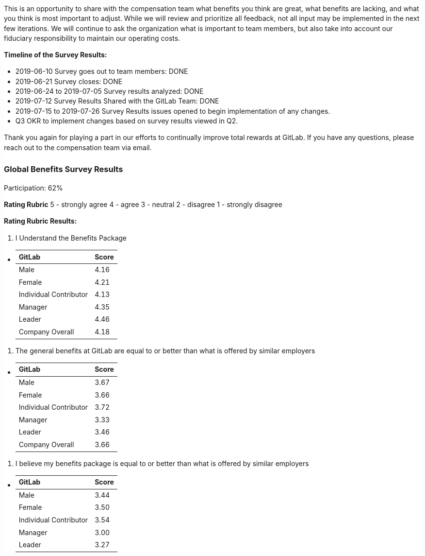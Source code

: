 This is an opportunity to share with the compensation team what benefits you think are great, what benefits are lacking, and what you think is most important to adjust. While we will review and prioritize all feedback, not all input may be implemented in the next few iterations. We will continue to ask the organization what is important to team members, but also take into account our fiduciary responsibility to maintain our operating costs.

**Timeline of the Survey Results:**
* 2019-06-10 Survey goes out to team members: DONE
* 2019-06-21 Survey closes: DONE
* 2019-06-24 to 2019-07-05 Survey results analyzed: DONE
* 2019-07-12 Survey Results Shared with the GitLab Team: DONE
* 2019-07-15 to 2019-07-26 Survey Results issues opened to begin implementation of any changes.
* Q3 OKR to implement changes based on survey results viewed in Q2.

Thank you again for playing a part in our efforts to continually improve total rewards at GitLab. If you have any questions, please reach out to the compensation team via email.

### Global Benefits Survey Results

Participation: 62%

**Rating Rubric**
5 - strongly agree
4 - agree
3 - neutral
2 - disagree
1 - strongly disagree

**Rating Rubric Results:**

1. I Understand the Benefits Package
  * | GitLab                 | Score |
    |------------------------|-------|
    | Male	                 | 4.16  |
    | Female                 | 4.21  |
    | Individual Contributor | 4.13  |
    | Manager                | 4.35  |
    | Leader                 | 4.46  |
    | Company Overall        | 4.18  |
1. The general benefits at GitLab are equal to or better than what is offered by similar employers
  * | GitLab                 | Score |
    |------------------------|-------|
    | Male	                 | 3.67  |
    | Female                 | 3.66  |
    | Individual Contributor | 3.72  |
    | Manager                | 3.33  |
    | Leader                 | 3.46  |
    | Company Overall        | 3.66  |
1. I believe my benefits package is equal to or better than what is offered by similar employers
  * | GitLab                 | Score |
    |------------------------|-------|
    | Male	                 | 3.44  |
    | Female                 | 3.50  |
    | Individual Contributor | 3.54  |
    | Manager                | 3.00  |
    | Leader                 | 3.27  |